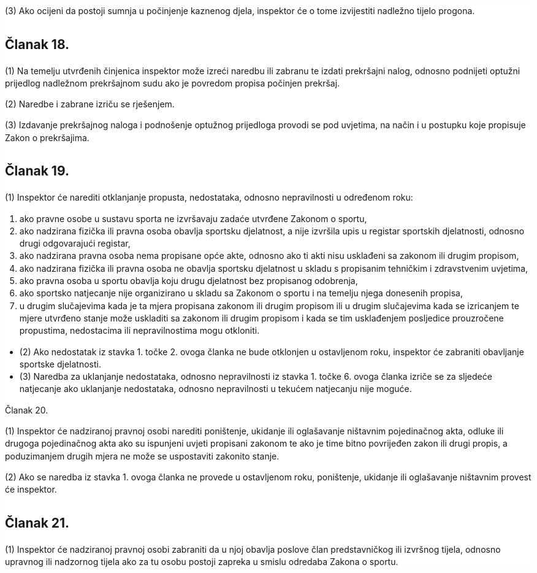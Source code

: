 (3) Ako ocijeni da postoji sumnja u počinjenje kaznenog djela, inspektor će o tome izvijestiti nadležno tijelo progona.

## Članak 18.

(1)  Na  temelju  utvrđenih  činjenica  inspektor  može  izreći  naredbu  ili  zabranu  te  izdati prekršajni  nalog,  odnosno  podnijeti  optužni  prijedlog  nadležnom  prekršajnom  sudu  ako  je povredom propisa počinjen prekršaj.

(2) Naredbe i zabrane izriču se rješenjem.

(3) Izdavanje prekršajnog naloga i podnošenje optužnog prijedloga provodi se pod uvjetima, na način i u postupku koje propisuje Zakon o prekršajima.

## Članak 19.

(1) Inspektor će narediti otklanjanje propusta, nedostataka, odnosno nepravilnosti u određenom roku:

1. ako pravne osobe u sustavu sporta ne izvršavaju zadaće utvrđene Zakonom o sportu,
2.  ako  nadzirana  fizička  ili  pravna  osoba  obavlja  sportsku  djelatnost,  a  nije  izvršila  upis  u registar sportskih djelatnosti, odnosno drugi odgovarajući registar,
3. ako nadzirana pravna osoba nema propisane opće akte, odnosno ako ti akti nisu usklađeni sa zakonom ili drugim propisom,
4. ako nadzirana fizička ili pravna osoba ne obavlja sportsku djelatnost u skladu s propisanim tehničkim i zdravstvenim uvjetima,
5. ako pravna osoba u sportu obavlja koju drugu djelatnost bez propisanog odobrenja,
6. ako sportsko natjecanje nije organizirano u skladu sa Zakonom o sportu i na temelju njega donesenih propisa,
7. u drugim slučajevima kada je ta mjera propisana zakonom ili drugim propisom ili u drugim slučajevima kada se izricanjem te mjere utvrđeno stanje može uskladiti sa zakonom ili drugim propisom  i  kada  se  tim  usklađenjem  posljedice  prouzročene  propustima,  nedostacima  ili nepravilnostima mogu otkloniti.
- (2) Ako nedostatak iz stavka 1. točke 2. ovoga članka ne bude otklonjen u ostavljenom roku, inspektor će zabraniti obavljanje sportske djelatnosti.
- (3)  Naredba  za  uklanjanje  nedostataka,  odnosno  nepravilnosti  iz  stavka  1.  točke  6.  ovoga članka  izriče  se  za  sljedeće  natjecanje  ako  uklanjanje  nedostataka,  odnosno  nepravilnosti  u tekućem natjecanju nije moguće.

Članak 20.

(1)  Inspektor  će  nadziranoj  pravnoj  osobi  narediti  poništenje,  ukidanje  ili  oglašavanje ništavnim  pojedinačnog  akta,  odluke  ili  drugoga  pojedinačnog  akta  ako  su  ispunjeni  uvjeti propisani zakonom te ako je time bitno povrijeđen zakon ili drugi propis, a poduzimanjem drugih mjera ne može se uspostaviti zakonito stanje.

(2)  Ako  se  naredba  iz  stavka  1.  ovoga  članka  ne  provede  u  ostavljenom  roku,  poništenje, ukidanje ili oglašavanje ništavnim provest će inspektor.

## Članak 21.

(1) Inspektor će nadziranoj pravnoj osobi zabraniti da u njoj obavlja poslove član predstavničkog  ili  izvršnog  tijela,  odnosno  upravnog  ili  nadzornog  tijela  ako  za  tu  osobu postoji zapreka u smislu odredaba Zakona o sportu.
